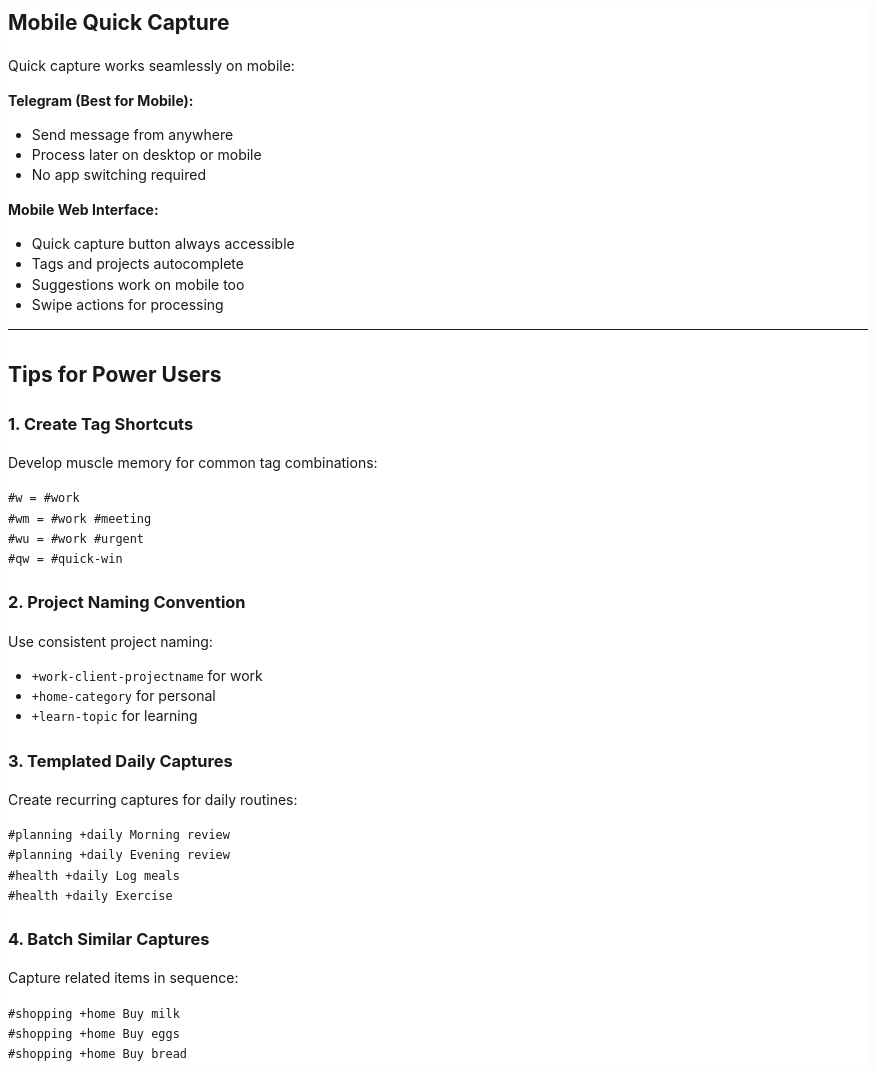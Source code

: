 
## Mobile Quick Capture

Quick capture works seamlessly on mobile:

**Telegram (Best for Mobile):**
- Send message from anywhere
- Process later on desktop or mobile
- No app switching required

**Mobile Web Interface:**
- Quick capture button always accessible
- Tags and projects autocomplete
- Suggestions work on mobile too
- Swipe actions for processing

---

## Tips for Power Users

### 1. Create Tag Shortcuts

Develop muscle memory for common tag combinations:

```
#w = #work
#wm = #work #meeting
#wu = #work #urgent
#qw = #quick-win
```

### 2. Project Naming Convention

Use consistent project naming:
- `+work-client-projectname` for work
- `+home-category` for personal
- `+learn-topic` for learning

### 3. Templated Daily Captures

Create recurring captures for daily routines:

```
#planning +daily Morning review
#planning +daily Evening review
#health +daily Log meals
#health +daily Exercise
```

### 4. Batch Similar Captures

Capture related items in sequence:

```
#shopping +home Buy milk
#shopping +home Buy eggs
#shopping +home Buy bread
```
